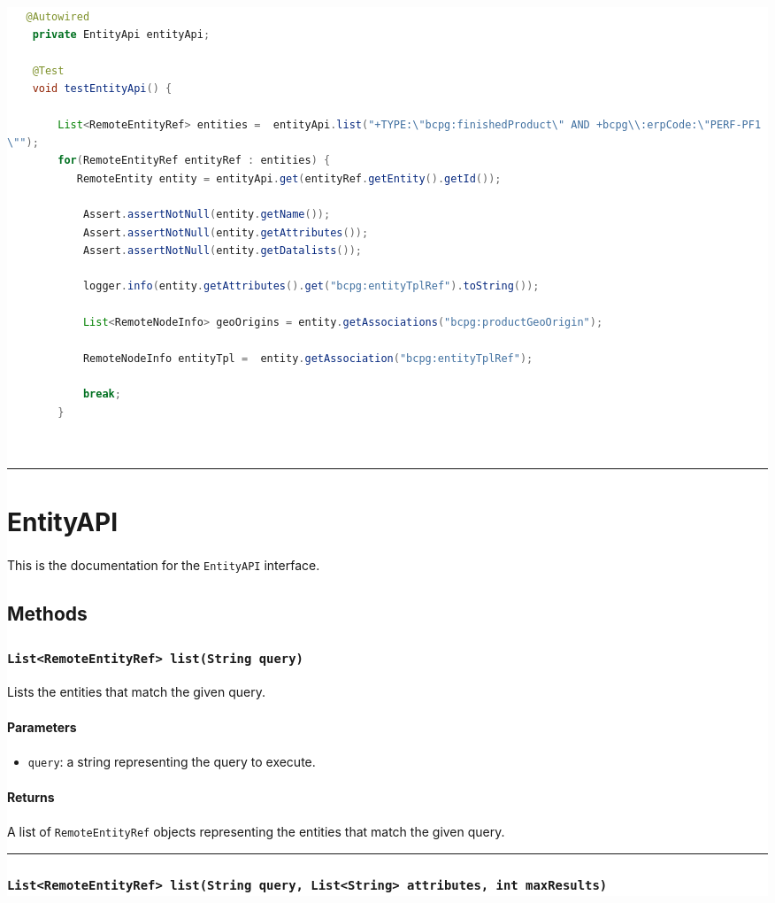 ```java
   @Autowired
	private EntityApi entityApi;

	@Test
    void testEntityApi() {
		
		List<RemoteEntityRef> entities =  entityApi.list("+TYPE:\"bcpg:finishedProduct\" AND +bcpg\\:erpCode:\"PERF-PF1\"");
		for(RemoteEntityRef entityRef : entities) {
		   RemoteEntity entity = entityApi.get(entityRef.getEntity().getId());
	
			Assert.assertNotNull(entity.getName());
			Assert.assertNotNull(entity.getAttributes());
			Assert.assertNotNull(entity.getDatalists());
			
			logger.info(entity.getAttributes().get("bcpg:entityTplRef").toString());
			
			List<RemoteNodeInfo> geoOrigins = entity.getAssociations("bcpg:productGeoOrigin");

			RemoteNodeInfo entityTpl =  entity.getAssociation("bcpg:entityTplRef");
			
			break;
		}
   
   
```
---

# EntityAPI

This is the documentation for the `EntityAPI` interface.

## Methods

### `List<RemoteEntityRef> list(String query)`

Lists the entities that match the given query.

#### Parameters

- `query`: a string representing the query to execute.

#### Returns

A list of `RemoteEntityRef` objects representing the entities that match the given query.

---

### `List<RemoteEntityRef> list(String query, List<String> attributes, int maxResults)`

